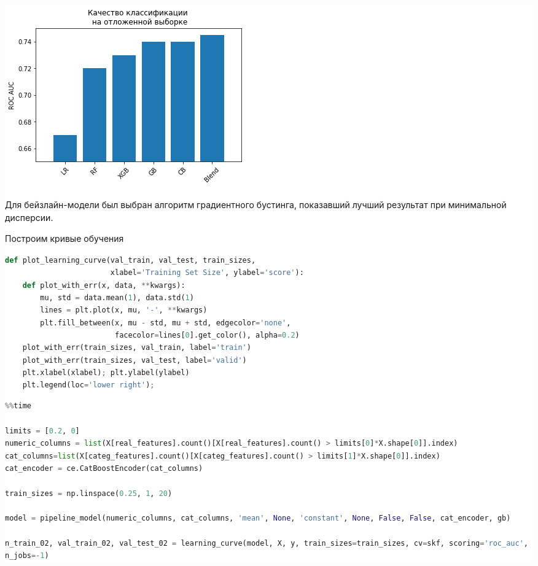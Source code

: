 
![png](output_42_0.png)


Для бейзлайн-модели был выбран  алгоритм градиентного бустинга, показавший лучший результат при минимальной дисперсии.

Построим кривые обучения


```python
def plot_learning_curve(val_train, val_test, train_sizes, 
                        xlabel='Training Set Size', ylabel='score'):
    def plot_with_err(x, data, **kwargs):
        mu, std = data.mean(1), data.std(1)
        lines = plt.plot(x, mu, '-', **kwargs)
        plt.fill_between(x, mu - std, mu + std, edgecolor='none',
                         facecolor=lines[0].get_color(), alpha=0.2)
    plot_with_err(train_sizes, val_train, label='train')
    plot_with_err(train_sizes, val_test, label='valid')
    plt.xlabel(xlabel); plt.ylabel(ylabel)
    plt.legend(loc='lower right');
```


```python
%%time

limits = [0.2, 0]
numeric_columns = list(X[real_features].count()[X[real_features].count() > limits[0]*X.shape[0]].index)
cat_columns=list(X[categ_features].count()[X[categ_features].count() > limits[1]*X.shape[0]].index)
cat_encoder = ce.CatBoostEncoder(cat_columns)

train_sizes = np.linspace(0.25, 1, 20)

model = pipeline_model(numeric_columns, cat_columns, 'mean', None, 'constant', None, False, False, cat_encoder, gb)

n_train_02, val_train_02, val_test_02 = learning_curve(model, X, y, train_sizes=train_sizes, cv=skf, scoring='roc_auc', n_jobs=-1)
```
